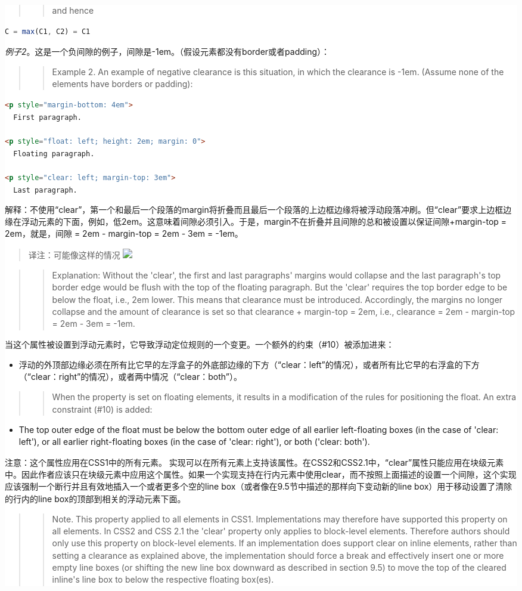 >>and hence

```js
C = max(C1, C2) = C1
```
*例子2*。这是一个负间隙的例子，间隙是-1em。（假设元素都没有border或者padding）：

>>Example 2. An example of negative clearance is this situation, in which the clearance is -1em. (Assume none of the elements have borders or padding):

```html
<p style="margin-bottom: 4em">
  First paragraph.

<p style="float: left; height: 2em; margin: 0">
  Floating paragraph.

<p style="clear: left; margin-top: 3em">
  Last paragraph.
```

解释：不使用“clear”，第一个和最后一个段落的margin将折叠而且最后一个段落的上边框边缘将被浮动段落冲刷。但“clear”要求上边框边缘在浮动元素的下面，例如，低2em。这意味着间隙必须引入。于是，margin不在折叠并且间隙的总和被设置以保证间隙+margin-top = 2em，就是，间隙 = 2em - margin-top = 2em - 3em = -1em。

>译注：可能像这样的情况
![](https://raw.github.com/acelan86/css/master/images/9_5_-cpic.png)

>>Explanation: Without the 'clear', the first and last paragraphs' margins would collapse and the last paragraph's top border edge would be flush with the top of the floating paragraph. But the 'clear' requires the top border edge to be below the float, i.e., 2em lower. This means that clearance must be introduced. Accordingly, the margins no longer collapse and the amount of clearance is set so that clearance + margin-top = 2em, i.e., clearance = 2em - margin-top = 2em - 3em = -1em.

当这个属性被设置到浮动元素时，它导致浮动定位规则的一个变更。一个额外的约束（#10）被添加进来：

* 浮动的外顶部边缘必须在所有比它早的左浮盒子的外底部边缘的下方（“clear：left”的情况），或者所有比它早的右浮盒的下方（“clear：right”的情况），或者两中情况（“clear：both”）。

>>When the property is set on floating elements, it results in a modification of the rules for positioning the float. An extra constraint (#10) is added:
* The top outer edge of the float must be below the bottom outer edge of all earlier left-floating boxes (in the case of 'clear: left'), or all earlier right-floating boxes (in the case of 'clear: right'), or both ('clear: both').

注意：这个属性应用在CSS1中的所有元素。 实现可以在所有元素上支持该属性。在CSS2和CSS2.1中，“clear”属性只能应用在块级元素中。因此作者应该只在块级元素中应用这个属性。如果一个实现支持在行内元素中使用clear，而不按照上面描述的设置一个间隙，这个实现应该强制一个断行并且有效地插入一个或者更多个空的line box（或者像在9.5节中描述的那样向下变动新的line box）用于移动设置了清除的行内的line box的顶部到相关的浮动元素下面。

>>Note. This property applied to all elements in CSS1. Implementations may therefore have supported this property on all elements. In CSS2 and CSS 2.1 the 'clear' property only applies to block-level elements. Therefore authors should only use this property on block-level elements. If an implementation does support clear on inline elements, rather than setting a clearance as explained above, the implementation should force a break and effectively insert one or more empty line boxes (or shifting the new line box downward as described in section 9.5) to move the top of the cleared inline's line box to below the respective floating box(es).

